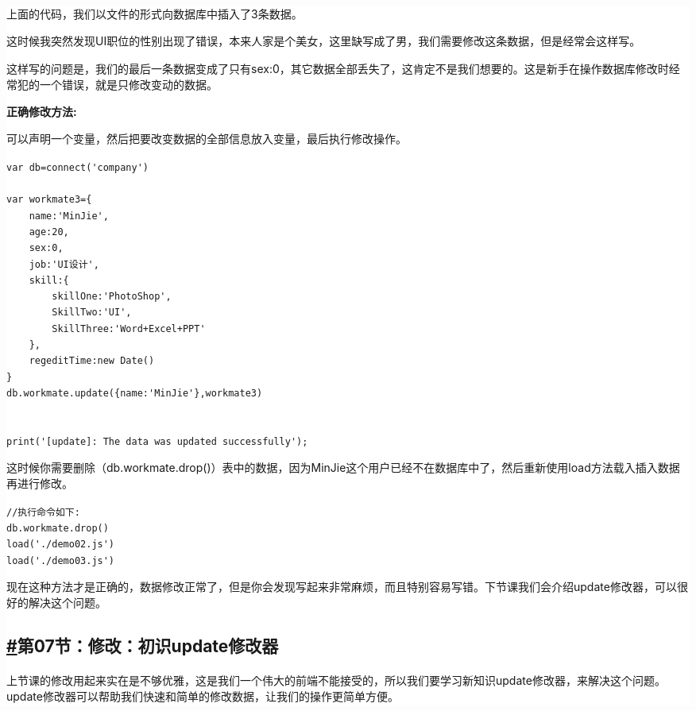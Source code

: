 上面的代码，我们以文件的形式向数据库中插入了3条数据。

这时候我突然发现UI职位的性别出现了错误，本来人家是个美女，这里缺写成了男，我们需要修改这条数据，但是经常会这样写。

这样写的问题是，我们的最后一条数据变成了只有sex:0，其它数据全部丢失了，这肯定不是我们想要的。这是新手在操作数据库修改时经常犯的一个错误，就是只修改变动的数据。

**正确修改方法:**

可以声明一个变量，然后把要改变数据的全部信息放入变量，最后执行修改操作。

```text
var db=connect('company')
 
var workmate3={
    name:'MinJie',
    age:20,
    sex:0,
    job:'UI设计',
    skill:{
        skillOne:'PhotoShop',
        SkillTwo:'UI',
        SkillThree:'Word+Excel+PPT'
    },
    regeditTime:new Date()
}
db.workmate.update({name:'MinJie'},workmate3)
 
 
print('[update]: The data was updated successfully');
```

这时候你需要删除（db.workmate.drop()）表中的数据，因为MinJie这个用户已经不在数据库中了，然后重新使用load方法载入插入数据再进行修改。

```text
//执行命令如下:
db.workmate.drop()
load('./demo02.js')
load('./demo03.js')
```

现在这种方法才是正确的，数据修改正常了，但是你会发现写起来非常麻烦，而且特别容易写错。下节课我们会介绍update修改器，可以很好的解决这个问题。

## [#](http://jspang.com/posts/2017/12/16/mongodb.html#第07节：修改：初识update修改器)第07节：修改：初识update修改器

上节课的修改用起来实在是不够优雅，这是我们一个伟大的前端不能接受的，所以我们要学习新知识update修改器，来解决这个问题。update修改器可以帮助我们快速和简单的修改数据，让我们的操作更简单方便。

<iframe frameborder="0" width="100%" src="https://v.qq.com/iframe/player.html?vid=m0532b6i4jl&amp;tiny=0&amp;auto=0" allowfullscreen="allowfullscreen" style="box-sizing: border-box; height: 35rem; color: rgb(44, 62, 80); font-family: -apple-system, BlinkMacSystemFont, &quot;Segoe UI&quot;, Roboto, Oxygen, Cantarell, &quot;Fira Sans&quot;, &quot;Droid Sans&quot;, &quot;Helvetica Neue&quot;, &quot;Hiragino Sans GB&quot;, &quot;Microsoft YaHei&quot;, Dengxian, Simsun, sans-serif; font-size: 16px; font-style: normal; font-variant-ligatures: normal; font-variant-caps: normal; font-weight: 400; letter-spacing: normal; orphans: 2; text-align: start; text-indent: 0px; text-transform: none; white-space: normal; widows: 2; word-spacing: 0px; -webkit-text-stroke-width: 0px; background-color: rgb(255, 255, 255); text-decoration-style: initial; text-decoration-color: initial;"></iframe>
